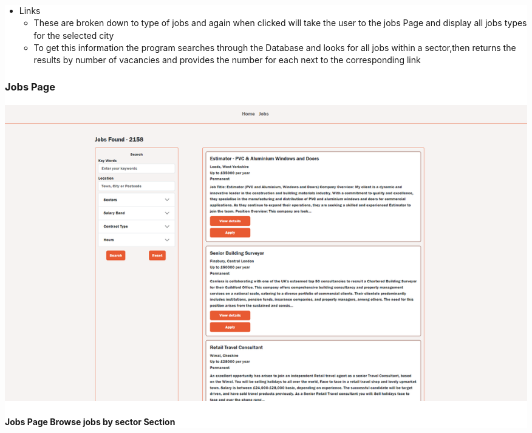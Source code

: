   * Links
    * These are broken down to type of jobs and again when clicked will take the user to the jobs Page and display all jobs types for the selected city
    * To get this information the program searches through the Database and looks for all jobs within a sector,then returns the results by number of vacancies and provides the number for each next to the corresponding link



### Jobs Page
  <img src="Assets/Screenshots/Jobs Page.png" alt="Browse jobs by sector - Home page">

#### Jobs Page Browse jobs by sector Section